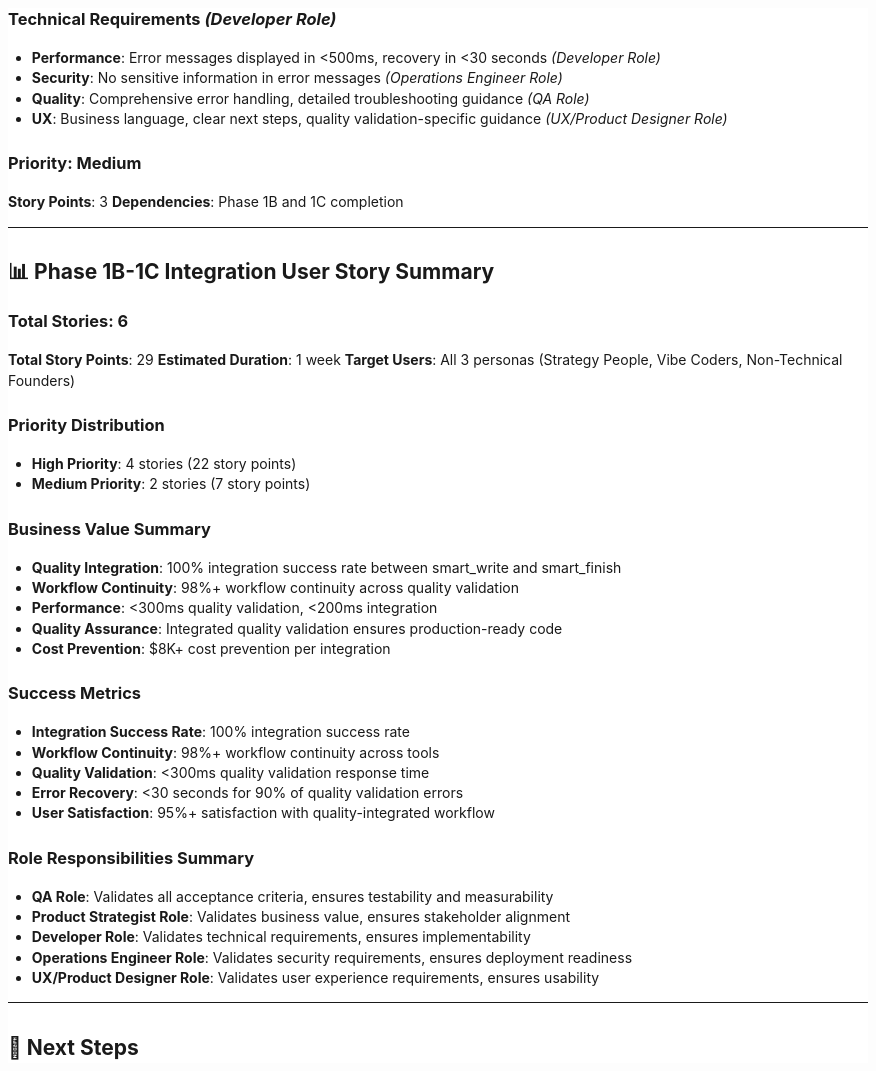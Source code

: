 ### **Technical Requirements** *(Developer Role)*
- **Performance**: Error messages displayed in <500ms, recovery in <30 seconds *(Developer Role)*
- **Security**: No sensitive information in error messages *(Operations Engineer Role)*
- **Quality**: Comprehensive error handling, detailed troubleshooting guidance *(QA Role)*
- **UX**: Business language, clear next steps, quality validation-specific guidance *(UX/Product Designer Role)*

### **Priority**: Medium
**Story Points**: 3
**Dependencies**: Phase 1B and 1C completion

---

## 📊 **Phase 1B-1C Integration User Story Summary**

### **Total Stories**: 6
**Total Story Points**: 29
**Estimated Duration**: 1 week
**Target Users**: All 3 personas (Strategy People, Vibe Coders, Non-Technical Founders)

### **Priority Distribution**
- **High Priority**: 4 stories (22 story points)
- **Medium Priority**: 2 stories (7 story points)

### **Business Value Summary**
- **Quality Integration**: 100% integration success rate between smart_write and smart_finish
- **Workflow Continuity**: 98%+ workflow continuity across quality validation
- **Performance**: <300ms quality validation, <200ms integration
- **Quality Assurance**: Integrated quality validation ensures production-ready code
- **Cost Prevention**: $8K+ cost prevention per integration

### **Success Metrics**
- **Integration Success Rate**: 100% integration success rate
- **Workflow Continuity**: 98%+ workflow continuity across tools
- **Quality Validation**: <300ms quality validation response time
- **Error Recovery**: <30 seconds for 90% of quality validation errors
- **User Satisfaction**: 95%+ satisfaction with quality-integrated workflow

### **Role Responsibilities Summary**
- **QA Role**: Validates all acceptance criteria, ensures testability and measurability
- **Product Strategist Role**: Validates business value, ensures stakeholder alignment
- **Developer Role**: Validates technical requirements, ensures implementability
- **Operations Engineer Role**: Validates security requirements, ensures deployment readiness
- **UX/Product Designer Role**: Validates user experience requirements, ensures usability

---

## 🚀 **Next Steps**
